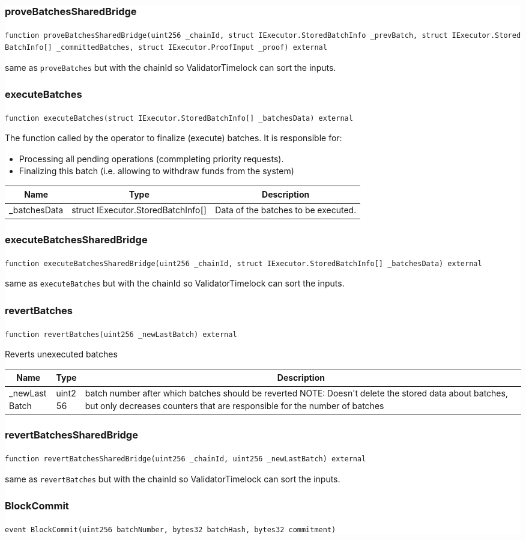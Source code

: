 ### proveBatchesSharedBridge

```solidity
function proveBatchesSharedBridge(uint256 _chainId, struct IExecutor.StoredBatchInfo _prevBatch, struct IExecutor.StoredBatchInfo[] _committedBatches, struct IExecutor.ProofInput _proof) external
```

same as `proveBatches` but with the chainId so ValidatorTimelock can sort the inputs.

### executeBatches

```solidity
function executeBatches(struct IExecutor.StoredBatchInfo[] _batchesData) external
```

The function called by the operator to finalize (execute) batches. It is responsible for:
- Processing all pending operations (commpleting priority requests).
- Finalizing this batch (i.e. allowing to withdraw funds from the system)

| Name | Type | Description |
| ---- | ---- | ----------- |
| _batchesData | struct IExecutor.StoredBatchInfo[] | Data of the batches to be executed. |

### executeBatchesSharedBridge

```solidity
function executeBatchesSharedBridge(uint256 _chainId, struct IExecutor.StoredBatchInfo[] _batchesData) external
```

same as `executeBatches` but with the chainId so ValidatorTimelock can sort the inputs.

### revertBatches

```solidity
function revertBatches(uint256 _newLastBatch) external
```

Reverts unexecuted batches

| Name | Type | Description |
| ---- | ---- | ----------- |
| _newLastBatch | uint256 | batch number after which batches should be reverted NOTE: Doesn't delete the stored data about batches, but only decreases counters that are responsible for the number of batches |

### revertBatchesSharedBridge

```solidity
function revertBatchesSharedBridge(uint256 _chainId, uint256 _newLastBatch) external
```

same as `revertBatches` but with the chainId so ValidatorTimelock can sort the inputs.

### BlockCommit

```solidity
event BlockCommit(uint256 batchNumber, bytes32 batchHash, bytes32 commitment)
```
